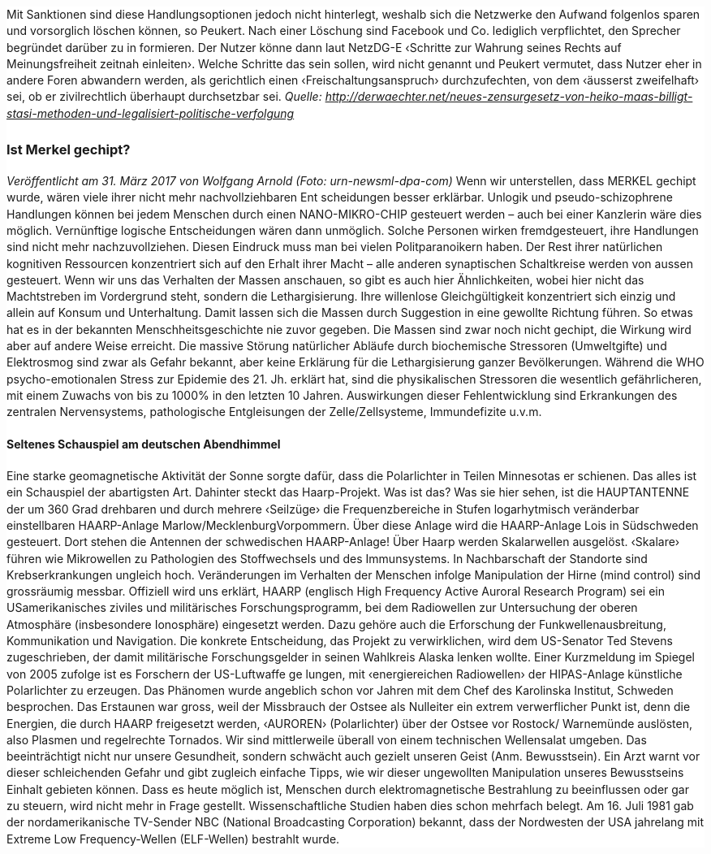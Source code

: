 Mit Sanktionen sind diese Handlungsoptionen jedoch nicht hinterlegt, weshalb sich die Netzwerke den Aufwand folgenlos sparen und vorsorglich löschen können, so Peukert. Nach einer Löschung sind Facebook und Co. lediglich verpflichtet, den Sprecher begründet darüber zu in formieren. Der Nutzer könne dann laut NetzDG-E ‹Schritte zur Wahrung seines Rechts auf Meinungsfreiheit zeitnah einleiten›.
Welche Schritte das sein sollen, wird nicht genannt und Peukert vermutet, dass Nutzer eher in andere Foren abwandern werden, als gerichtlich einen ‹Freischaltungsanspruch› durchzufechten, von dem ‹äusserst zweifelhaft› sei, ob er zivilrechtlich überhaupt durchsetzbar sei. _Quelle: http://derwaechter.net/neues-zensurgesetz-von-heiko-maas-billigt-stasi-methoden-und-legalisiert-politische-verfolgung_
### Ist Merkel gechipt?
_Veröffentlicht am 31. März 2017 von Wolfgang Arnold_ _(Foto: urn-newsml-dpa-com)_ Wenn wir unterstellen, dass MERKEL gechipt wurde, wären viele ihrer nicht mehr nachvollziehbaren Ent scheidungen besser erklärbar. Unlogik und pseudo-schizophrene Handlungen können bei jedem Menschen durch einen NANO-MIKRO-CHIP gesteuert werden – auch bei einer Kanzlerin wäre dies möglich. Vernünftige logische Entscheidungen wären dann unmöglich.
Solche Personen wirken fremdgesteuert, ihre Handlungen sind nicht mehr nachzuvollziehen. Diesen Eindruck muss man bei vielen Politparanoikern haben. Der Rest ihrer natürlichen kognitiven Ressourcen konzentriert sich auf den Erhalt ihrer Macht – alle anderen synaptischen Schaltkreise werden von aussen gesteuert.
Wenn wir uns das Verhalten der Massen anschauen, so gibt es auch hier Ähnlichkeiten, wobei hier nicht das Machtstreben im Vordergrund steht, sondern die Lethargisierung. Ihre willenlose Gleichgültigkeit konzentriert sich einzig und allein auf Konsum und Unterhaltung. Damit lassen sich die Massen durch Suggestion in eine gewollte Richtung führen. So etwas hat es in der bekannten Menschheitsgeschichte nie zuvor gegeben. Die Massen sind zwar noch nicht gechipt, die Wirkung wird aber auf andere Weise erreicht.
Die massive Störung natürlicher Abläufe durch biochemische Stressoren (Umweltgifte) und Elektrosmog sind zwar als Gefahr bekannt, aber keine Erklärung für die Lethargisierung ganzer Bevölkerungen. Während die WHO psycho-emotionalen Stress zur Epidemie des 21. Jh. erklärt hat, sind die physikalischen Stressoren die wesentlich gefährlicheren, mit einem Zuwachs von bis zu 1000% in den letzten 10 Jahren. Auswirkungen dieser Fehlentwicklung sind Erkrankungen des zentralen Nervensystems, pathologische Entgleisungen der Zelle/Zellsysteme, Immundefizite u.v.m.
#### Seltenes Schauspiel am deutschen Abendhimmel
Eine starke geomagnetische Aktivität der Sonne sorgte dafür, dass die Polarlichter in Teilen Minnesotas er schienen. Das alles ist ein Schauspiel der abartigsten Art. Dahinter steckt das Haarp-Projekt. Was ist das? Was sie hier sehen, ist die HAUPTANTENNE der um 360 Grad drehbaren und durch mehrere ‹Seilzüge› die Frequenzbereiche in Stufen logarhytmisch veränderbar einstellbaren HAARP-Anlage Marlow/MecklenburgVorpommern. Über diese Anlage wird die HAARP-Anlage Lois in Südschweden gesteuert. Dort stehen die Antennen der schwedischen HAARP-Anlage!
Über Haarp werden Skalarwellen ausgelöst. ‹Skalare› führen wie Mikrowellen zu Pathologien des Stoffwechsels und des Immunsystems. In Nachbarschaft der Standorte sind Krebserkrankungen ungleich hoch. Veränderungen im Verhalten der Menschen infolge Manipulation der Hirne (mind control) sind grossräumig messbar. Offiziell wird uns erklärt, HAARP (englisch High Frequency Active Auroral Research Program) sei ein USamerikanisches ziviles und militärisches Forschungsprogramm, bei dem Radiowellen zur Untersuchung der oberen Atmosphäre (insbesondere Ionosphäre) eingesetzt werden. Dazu gehöre auch die Erforschung der Funkwellenausbreitung, Kommunikation und Navigation. Die konkrete Entscheidung, das Projekt zu verwirklichen, wird dem US-Senator Ted Stevens zugeschrieben, der damit militärische Forschungsgelder in seinen Wahlkreis Alaska lenken wollte. Einer Kurzmeldung im Spiegel von 2005 zufolge ist es Forschern der US-Luftwaffe ge lungen, mit ‹energiereichen Radiowellen› der HIPAS-Anlage künstliche Polarlichter zu erzeugen. Das Phänomen wurde angeblich schon vor Jahren mit dem Chef des Karolinska Institut, Schweden besprochen.
Das Erstaunen war gross, weil der Missbrauch der Ostsee als Nulleiter ein extrem verwerflicher Punkt ist, denn die Energien, die durch HAARP freigesetzt werden, ‹AUROREN› (Polarlichter) über der Ostsee vor Rostock/ Warnemünde auslösten, also Plasmen und regelrechte Tornados.
Wir sind mittlerweile überall von einem technischen Wellensalat umgeben. Das beeinträchtigt nicht nur unsere Gesundheit, sondern schwächt auch gezielt unseren Geist (Anm. Bewusstsein). Ein Arzt warnt vor dieser schleichenden Gefahr und gibt zugleich einfache Tipps, wie wir dieser ungewollten Manipulation unseres Bewusstseins Einhalt gebieten können. Dass es heute möglich ist, Menschen durch elektromagnetische Bestrahlung zu beeinflussen oder gar zu steuern, wird nicht mehr in Frage gestellt. Wissenschaftliche Studien haben dies schon mehrfach belegt.
Am 16. Juli 1981 gab der nordamerikanische TV-Sender NBC (National Broadcasting Corporation) bekannt, dass der Nordwesten der USA jahrelang mit Extreme Low Frequency-Wellen (ELF-Wellen) bestrahlt wurde.